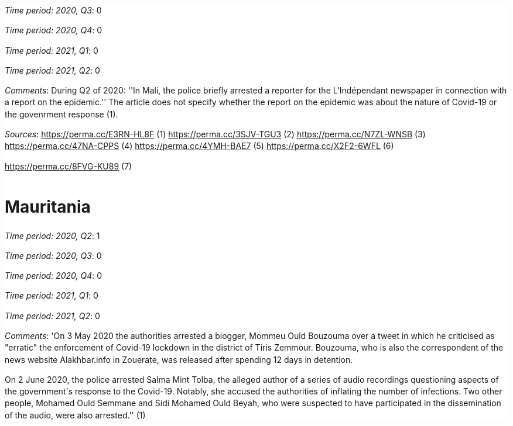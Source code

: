 *Time period: 2020, Q3*: 0

 
*Time period: 2020, Q4*: 0

 
*Time period: 2021, Q1*: 0

 
*Time period: 2021, Q2*: 0

 

*Comments*:
 During Q2 of 2020: ''In Mali, the police briefly arrested a reporter for the L’Indépendant newspaper in connection with a report on the epidemic.'' The article does not specify whether the report on the epidemic was about the nature of Covid-19 or the govenrment response (1). 

*Sources*:
 https://perma.cc/E3RN-HL8F
(1)
https://perma.cc/3SJV-TGU3
(2)
https://perma.cc/N7ZL-WNSB
(3)
https://perma.cc/47NA-CPPS
(4)
https://perma.cc/4YMH-BAE7
(5)
https://perma.cc/X2F2-6WFL
(6)

https://perma.cc/8FVG-KU89
(7)



# Mauritania 
*Time period: 2020, Q2*: 1

 
*Time period: 2020, Q3*: 0

 
*Time period: 2020, Q4*: 0

 
*Time period: 2021, Q1*: 0

 
*Time period: 2021, Q2*: 0

 

*Comments*:
 'On 3 May 2020 the authorities arrested a blogger, Mommeu Ould Bouzouma over a tweet in which he criticised as "erratic" the enforcement of Covid-19 lockdown in the district of Tiris Zemmour. Bouzouma, who is also the correspondent of the news website Alakhbar.info in Zouerate, was released after spending 12 days in detention.

On 2 June 2020, the police arrested Salma Mint Tolba, the alleged author of a series of audio recordings questioning aspects of the government's response to the Covid-19. Notably, she accused the authorities of inflating the number of infections. Two other people, Mohamed Ould Semmane and Sidi Mohamed Ould Beyah, who were suspected to have participated in the dissemination of the audio, were also arrested.'' (1) 
